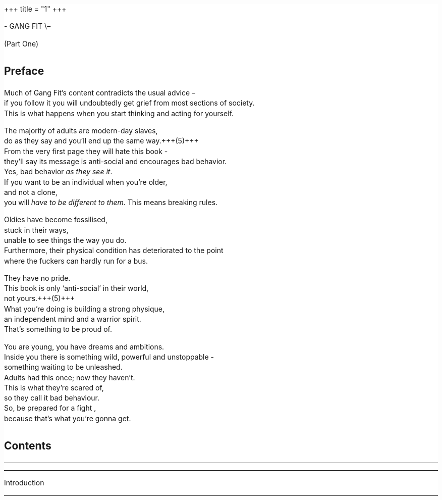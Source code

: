 +++
title = "1"
+++

\- GANG FIT \– 

\(Part One\) 

## Preface

Much of Gang Fit’s content contradicts the usual advice –  
if you follow it you will undoubtedly get grief from most sections of society.  
This is what happens when you start thinking and acting for yourself.

The majority of adults are modern-day slaves,  
do as they say and you’ll end up the same way.+++(5)+++  
From the very first page they will hate this book -  
they’ll say its message is anti-social and encourages bad behavior.  
Yes, bad behavior *as they see it*.  
If you want to be an individual when you’re older,  
and not a clone,  
you will *have to be* *different to them*. This means breaking rules.

Oldies have become fossilised,  
stuck in their ways,  
unable to see things the way you do.  
Furthermore, their physical condition has deteriorated to the point  
where the fuckers can hardly run for a bus.

They have no pride.  
This book is only ‘anti-social’ in their world,  
not yours.+++(5)+++  
What you’re doing is building a strong physique,  
an independent mind and a warrior spirit.  
That’s something to be proud of.

You are young, you have dreams and ambitions.  
Inside you there is something wild, powerful and unstoppable -  
something waiting to be unleashed.  
Adults had this once; now they haven’t.  
This is what they’re scared of,  
so they call it bad behaviour.  
So, be prepared for a fight ,  
because that’s what you’re gonna get.

## Contents 

****

****

Introduction

****
